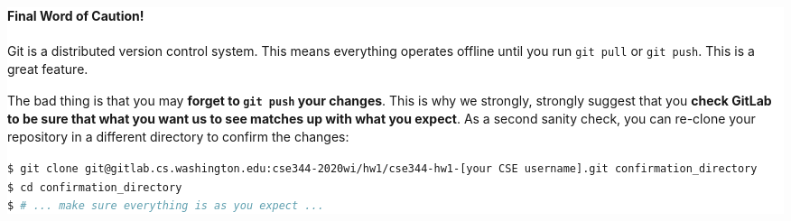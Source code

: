#### Final Word of Caution!

Git is a distributed version control system. This means everything operates offline until you run `git pull` or `git push`. This is a great feature.

The bad thing is that you may **forget to `git push` your changes**. This is why we strongly, strongly suggest that you **check GitLab to be sure that what you want us to see matches up with what you expect**.  As a second sanity check, you can re-clone your repository in a different directory to confirm the changes:

```sh
$ git clone git@gitlab.cs.washington.edu:cse344-2020wi/hw1/cse344-hw1-[your CSE username].git confirmation_directory
$ cd confirmation_directory
$ # ... make sure everything is as you expect ...
```
